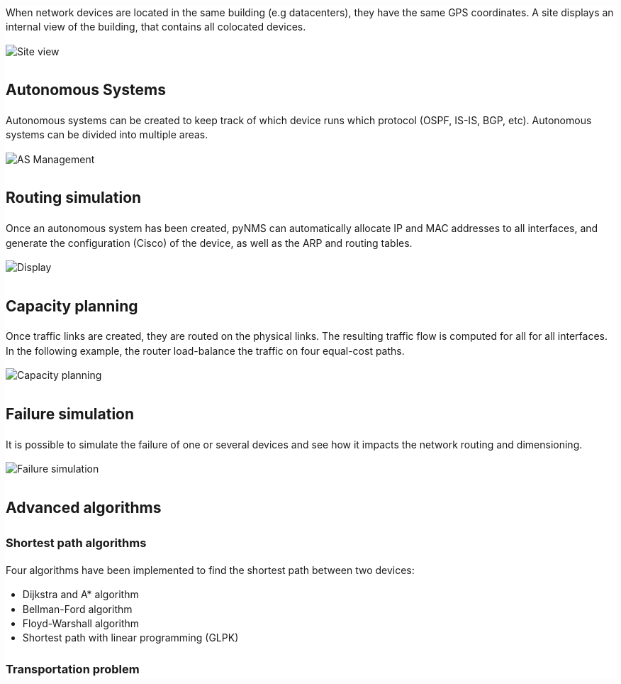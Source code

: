 When network devices are located in the same building (e.g datacenters), they have the same GPS coordinates.
A site displays an internal view of the building, that contains all colocated devices.

![Site view](https://github.com/mintoo/networks/raw/master/Readme/animations/site_view.gif)

## Autonomous Systems

Autonomous systems can be created to keep track of which device runs which protocol (OSPF, IS-IS, BGP, etc).
Autonomous systems can be divided into multiple areas.

![AS Management](https://github.com/mintoo/networks/raw/master/Readme/animations/as_management.gif)

## Routing simulation

Once an autonomous system has been created, pyNMS can automatically allocate IP and MAC addresses to all interfaces, and generate the configuration (Cisco) of the device, as well as the ARP and routing tables.

![Display](https://github.com/mintoo/networks/raw/master/Readme/animations/routing_simulation.gif)

## Capacity planning 

Once traffic links are created, they are routed on the physical links. The resulting traffic flow is computed for all for all interfaces. In the following example, the router load-balance the traffic on four equal-cost paths.

![Capacity planning](https://github.com/mintoo/networks/raw/master/Readme/images/capacity_planning.PNG)

## Failure simulation

It is possible to simulate the failure of one or several devices and see how it impacts the network routing and dimensioning. 

![Failure simulation](https://github.com/mintoo/networks/raw/master/Readme/images/failure_simulation.PNG)

## Advanced algorithms

### Shortest path algorithms

Four algorithms have been implemented to find the shortest path between two devices:
- Dijkstra and A* algorithm
- Bellman-Ford algorithm
- Floyd-Warshall algorithm
- Shortest path with linear programming (GLPK)

### Transportation problem
